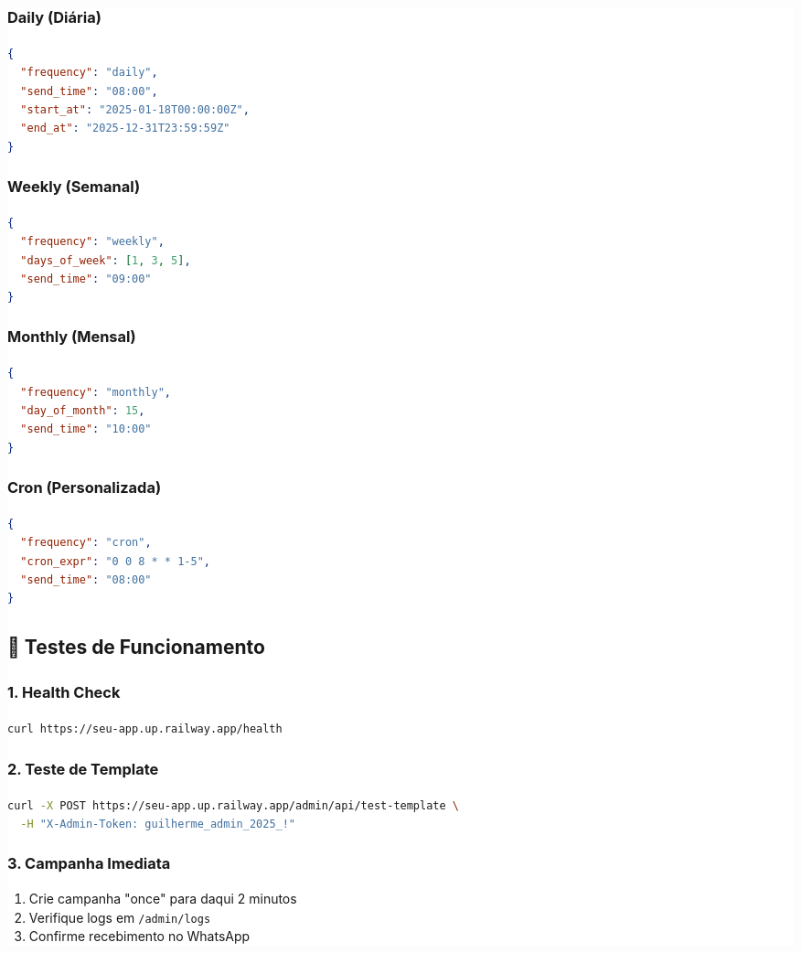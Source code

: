 ### Daily (Diária)
```json
{
  "frequency": "daily",
  "send_time": "08:00",
  "start_at": "2025-01-18T00:00:00Z",
  "end_at": "2025-12-31T23:59:59Z"
}
```

### Weekly (Semanal)
```json
{
  "frequency": "weekly",
  "days_of_week": [1, 3, 5],
  "send_time": "09:00"
}
```

### Monthly (Mensal)
```json
{
  "frequency": "monthly",
  "day_of_month": 15,
  "send_time": "10:00"
}
```

### Cron (Personalizada)
```json
{
  "frequency": "cron",
  "cron_expr": "0 0 8 * * 1-5",
  "send_time": "08:00"
}
```

## 🧪 Testes de Funcionamento

### 1. Health Check
```bash
curl https://seu-app.up.railway.app/health
```

### 2. Teste de Template
```bash
curl -X POST https://seu-app.up.railway.app/admin/api/test-template \
  -H "X-Admin-Token: guilherme_admin_2025_!"
```

### 3. Campanha Imediata
1. Crie campanha "once" para daqui 2 minutos
2. Verifique logs em `/admin/logs`
3. Confirme recebimento no WhatsApp
